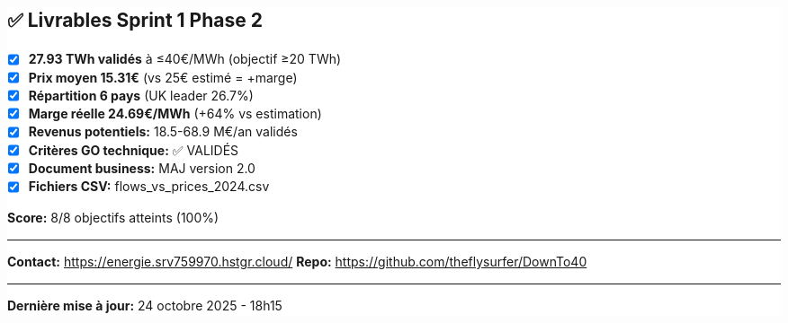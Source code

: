 
## ✅ Livrables Sprint 1 Phase 2

- [x] **27.93 TWh validés** à ≤40€/MWh (objectif ≥20 TWh)
- [x] **Prix moyen 15.31€** (vs 25€ estimé = +marge)
- [x] **Répartition 6 pays** (UK leader 26.7%)
- [x] **Marge réelle 24.69€/MWh** (+64% vs estimation)
- [x] **Revenus potentiels:** 18.5-68.9 M€/an validés
- [x] **Critères GO technique:** ✅ VALIDÉS
- [x] **Document business:** MAJ version 2.0
- [x] **Fichiers CSV:** flows_vs_prices_2024.csv

**Score:** 8/8 objectifs atteints (100%)

---

**Contact:** https://energie.srv759970.hstgr.cloud/
**Repo:** https://github.com/theflysurfer/DownTo40

---

**Dernière mise à jour:** 24 octobre 2025 - 18h15
